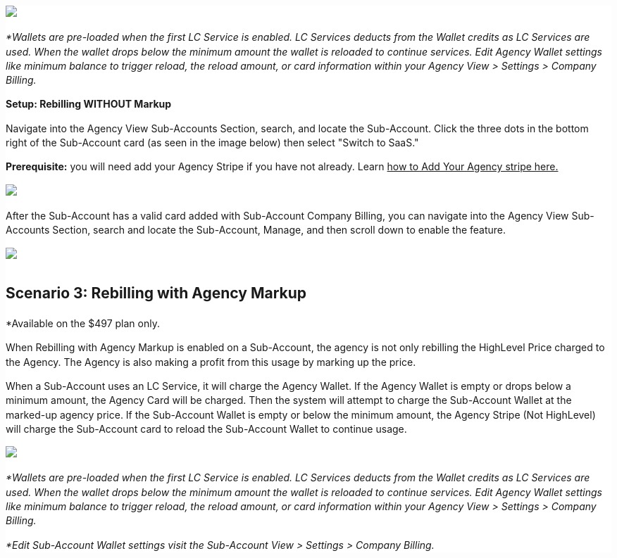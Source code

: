   
![](https://s3.amazonaws.com/cdn.freshdesk.com/data/helpdesk/attachments/production/155022813280/original/JlVVL9XYGWSweP_7uln9oZbY8uevf8_u4Q.png?1710337485)

_\*Wallets are pre-loaded when the first LC Service is enabled. LC Services deducts from the Wallet credits as LC Services are used. When the wallet drops below the minimum amount the wallet is reloaded to continue services. Edit Agency Wallet settings like minimum balance to trigger reload, the reload amount, or card information within your Agency View > Settings > Company Billing._
  
  
**Setup: Rebilling WITHOUT Markup**

Navigate into the Agency View Sub-Accounts Section, search, and locate the Sub-Account. Click the three dots in the bottom right of the Sub-Account card (as seen in the image below) then select "Switch to SaaS."

  
**Prerequisite:** you will need add your Agency Stripe if you have not already. Learn [how to Add Your Agency stripe here.](https://help.gohighlevel.com/support/solutions/articles/48001171910-how-to-connect-stripe-to-your-agency-dashboard)

  
![](https://s3.amazonaws.com/cdn.freshdesk.com/data/helpdesk/attachments/production/155022813287/original/1nxL19TT6jCZ7U9UVcYky547AMMFwgjDcA.png?1710337487)

  
After the Sub-Account has a valid card added with Sub-Account Company Billing, you can navigate into the Agency View Sub-Accounts Section, search and locate the Sub-Account, Manage, and then scroll down to enable the feature.

  
![](https://s3.amazonaws.com/cdn.freshdesk.com/data/helpdesk/attachments/production/155022843218/original/T8LvaGaKl-Xm9oWVHN5EVc3HBPw3RRRBvQ.png?1710363311)
  
  
## Scenario 3: Rebilling with Agency Markup

\*Available on the $497 plan only.

  
When Rebilling with Agency Markup is enabled on a Sub-Account, the agency is not only rebilling the HighLevel Price charged to the Agency. The Agency is also making a profit from this usage by marking up the price.

  
When a Sub-Account uses an LC Service, it will charge the Agency Wallet. If the Agency Wallet is empty or drops below a minimum amount, the Agency Card will be charged. Then the system will attempt to charge the Sub-Account Wallet at the marked-up agency price. If the Sub-Account Wallet is empty or below the minimum amount, the Agency Stripe (Not HighLevel) will charge the Sub-Account card to reload the Sub-Account Wallet to continue usage. 

  
![](https://s3.amazonaws.com/cdn.freshdesk.com/data/helpdesk/attachments/production/155022843441/original/bLLdB-x_ajKCOeLGLI1thcinoLT1TEHuEQ.png?1710363609)

_\*Wallets are pre-loaded when the first LC Service is enabled. LC Services deducts from the Wallet credits as LC Services are used. When the wallet drops below the minimum amount the wallet is reloaded to continue services. Edit Agency Wallet settings like minimum balance to trigger reload, the reload amount, or card information within your Agency View > Settings > Company Billing._

_\*Edit Sub-Account Wallet settings visit the Sub-Account View > Settings > Company Billing._

  